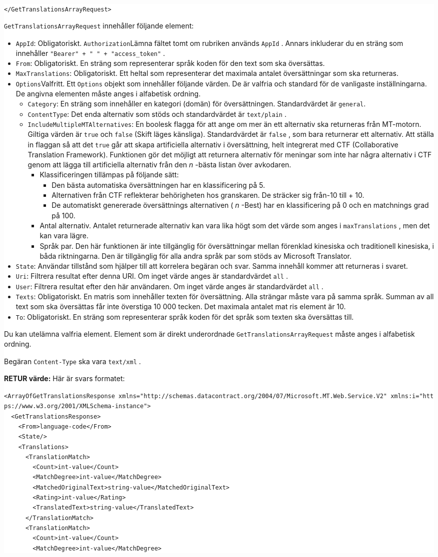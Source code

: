 ```
</GetTranslationsArrayRequest>
```

`GetTranslationsArrayRequest` innehåller följande element:

* `AppId`: Obligatoriskt. `Authorization`Lämna fältet tomt om rubriken används `AppId` . Annars inkluderar du en sträng som innehåller `"Bearer" + " " + "access_token"` .
* `From`: Obligatoriskt. En sträng som representerar språk koden för den text som ska översättas.
* `MaxTranslations`: Obligatoriskt. Ett heltal som representerar det maximala antalet översättningar som ska returneras.
* `Options`Valfritt. Ett `Options` objekt som innehåller följande värden. De är valfria och standard för de vanligaste inställningarna. De angivna elementen måste anges i alfabetisk ordning.
    - `Category`: En sträng som innehåller en kategori (domän) för översättningen. Standardvärdet är `general`.
    - `ContentType`: Det enda alternativ som stöds och standardvärdet är `text/plain` .
    - `IncludeMultipleMTAlternatives`: En boolesk flagga för att ange om mer än ett alternativ ska returneras från MT-motorn. Giltiga värden är `true` och `false` (Skift läges känsliga). Standardvärdet är `false` , som bara returnerar ett alternativ. Att ställa in flaggan så att det `true` går att skapa artificiella alternativ i översättning, helt integrerat med CTF (Collaborative Translation Framework). Funktionen gör det möjligt att returnera alternativ för meningar som inte har några alternativ i CTF genom att lägga till artificiella alternativ från den *n* -bästa listan över avkodaren.
        - Klassificeringen tillämpas på följande sätt:
          - Den bästa automatiska översättningen har en klassificering på 5.
          - Alternativen från CTF reflekterar behörigheten hos granskaren. De sträcker sig från-10 till + 10.
          - De automatiskt genererade översättnings alternativen ( *n* -Best) har en klassificering på 0 och en matchnings grad på 100.
        - Antal alternativ. Antalet returnerade alternativ kan vara lika högt som det värde som anges i `maxTranslations` , men det kan vara lägre.
        - Språk par. Den här funktionen är inte tillgänglig för översättningar mellan förenklad kinesiska och traditionell kinesiska, i båda riktningarna. Den är tillgänglig för alla andra språk par som stöds av Microsoft Translator.
* `State`: Användar tillstånd som hjälper till att korrelera begäran och svar. Samma innehåll kommer att returneras i svaret.
* `Uri`: Filtrera resultat efter denna URI. Om inget värde anges är standardvärdet `all` .
* `User`: Filtrera resultat efter den här användaren. Om inget värde anges är standardvärdet `all` .
* `Texts`: Obligatoriskt. En matris som innehåller texten för översättning. Alla strängar måste vara på samma språk. Summan av all text som ska översättas får inte överstiga 10 000 tecken. Det maximala antalet mat ris element är 10.
* `To`: Obligatoriskt. En sträng som representerar språk koden för det språk som texten ska översättas till.

Du kan utelämna valfria element. Element som är direkt underordnade `GetTranslationsArrayRequest` måste anges i alfabetisk ordning.

Begäran `Content-Type` ska vara `text/xml` .

**RETUR värde:** Här är svars formatet:

```
<ArrayOfGetTranslationsResponse xmlns="http://schemas.datacontract.org/2004/07/Microsoft.MT.Web.Service.V2" xmlns:i="https://www.w3.org/2001/XMLSchema-instance">
  <GetTranslationsResponse>
    <From>language-code</From>
    <State/>
    <Translations>
      <TranslationMatch>
        <Count>int-value</Count>
        <MatchDegree>int-value</MatchDegree>
        <MatchedOriginalText>string-value</MatchedOriginalText>
        <Rating>int-value</Rating>
        <TranslatedText>string-value</TranslatedText>
      </TranslationMatch>
      <TranslationMatch>
        <Count>int-value</Count>
        <MatchDegree>int-value</MatchDegree>
```